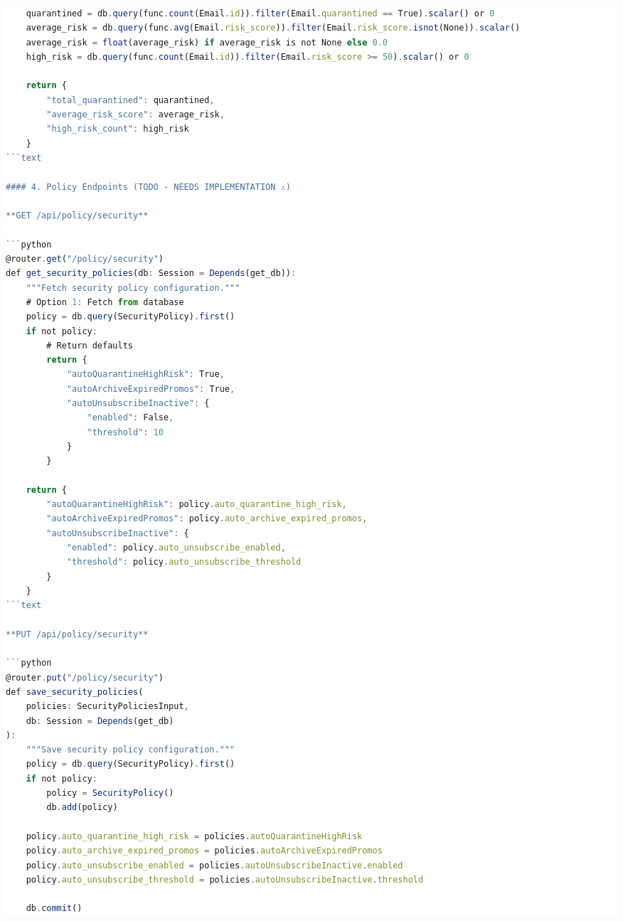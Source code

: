 ```typescript
    quarantined = db.query(func.count(Email.id)).filter(Email.quarantined == True).scalar() or 0
    average_risk = db.query(func.avg(Email.risk_score)).filter(Email.risk_score.isnot(None)).scalar()
    average_risk = float(average_risk) if average_risk is not None else 0.0
    high_risk = db.query(func.count(Email.id)).filter(Email.risk_score >= 50).scalar() or 0
    
    return {
        "total_quarantined": quarantined,
        "average_risk_score": average_risk,
        "high_risk_count": high_risk
    }
```text

#### 4. Policy Endpoints (TODO - NEEDS IMPLEMENTATION ⚠️)

**GET /api/policy/security**

```python
@router.get("/policy/security")
def get_security_policies(db: Session = Depends(get_db)):
    """Fetch security policy configuration."""
    # Option 1: Fetch from database
    policy = db.query(SecurityPolicy).first()
    if not policy:
        # Return defaults
        return {
            "autoQuarantineHighRisk": True,
            "autoArchiveExpiredPromos": True,
            "autoUnsubscribeInactive": {
                "enabled": False,
                "threshold": 10
            }
        }
    
    return {
        "autoQuarantineHighRisk": policy.auto_quarantine_high_risk,
        "autoArchiveExpiredPromos": policy.auto_archive_expired_promos,
        "autoUnsubscribeInactive": {
            "enabled": policy.auto_unsubscribe_enabled,
            "threshold": policy.auto_unsubscribe_threshold
        }
    }
```text

**PUT /api/policy/security**

```python
@router.put("/policy/security")
def save_security_policies(
    policies: SecurityPoliciesInput,
    db: Session = Depends(get_db)
):
    """Save security policy configuration."""
    policy = db.query(SecurityPolicy).first()
    if not policy:
        policy = SecurityPolicy()
        db.add(policy)
    
    policy.auto_quarantine_high_risk = policies.autoQuarantineHighRisk
    policy.auto_archive_expired_promos = policies.autoArchiveExpiredPromos
    policy.auto_unsubscribe_enabled = policies.autoUnsubscribeInactive.enabled
    policy.auto_unsubscribe_threshold = policies.autoUnsubscribeInactive.threshold
    
    db.commit()
```